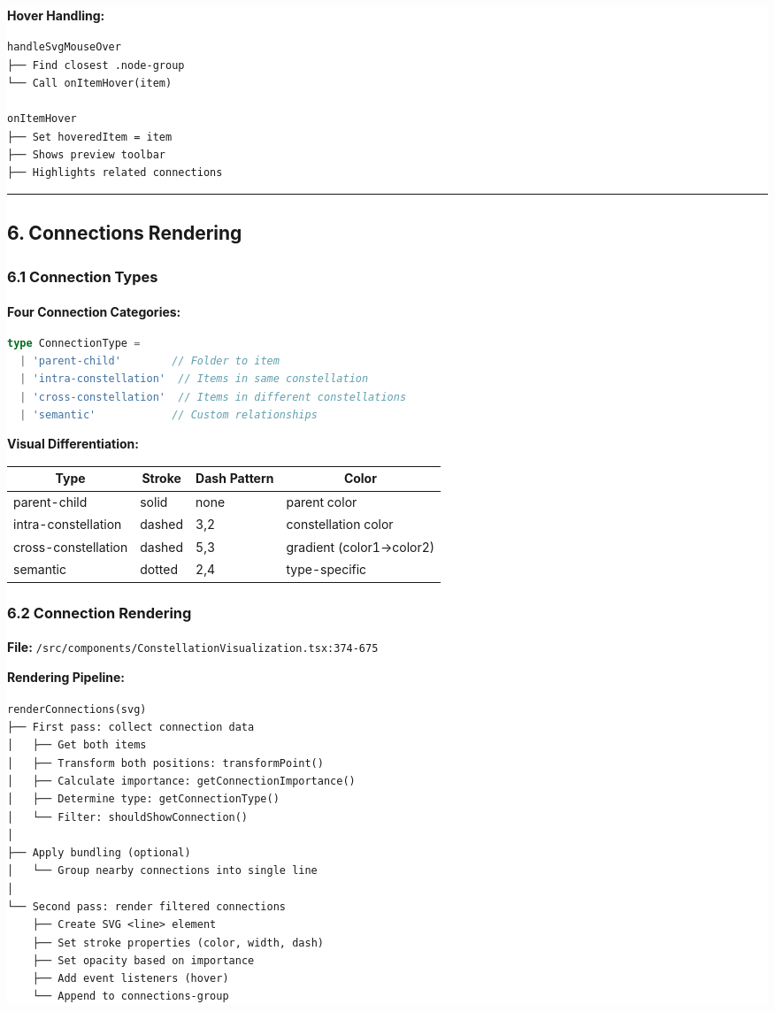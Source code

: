 **Hover Handling:**

```
handleSvgMouseOver
├── Find closest .node-group
└── Call onItemHover(item)

onItemHover
├── Set hoveredItem = item
├── Shows preview toolbar
├── Highlights related connections
```

---

## 6. Connections Rendering

### 6.1 Connection Types

**Four Connection Categories:**

```typescript
type ConnectionType = 
  | 'parent-child'        // Folder to item
  | 'intra-constellation'  // Items in same constellation
  | 'cross-constellation'  // Items in different constellations
  | 'semantic'            // Custom relationships
```

**Visual Differentiation:**

| Type | Stroke | Dash Pattern | Color |
|------|--------|--------------|-------|
| parent-child | solid | none | parent color |
| intra-constellation | dashed | 3,2 | constellation color |
| cross-constellation | dashed | 5,3 | gradient (color1->color2) |
| semantic | dotted | 2,4 | type-specific |

### 6.2 Connection Rendering

**File:** `/src/components/ConstellationVisualization.tsx:374-675`

**Rendering Pipeline:**

```
renderConnections(svg)
├── First pass: collect connection data
│   ├── Get both items
│   ├── Transform both positions: transformPoint()
│   ├── Calculate importance: getConnectionImportance()
│   ├── Determine type: getConnectionType()
│   └── Filter: shouldShowConnection()
│
├── Apply bundling (optional)
│   └── Group nearby connections into single line
│
└── Second pass: render filtered connections
    ├── Create SVG <line> element
    ├── Set stroke properties (color, width, dash)
    ├── Set opacity based on importance
    ├── Add event listeners (hover)
    └── Append to connections-group
```
